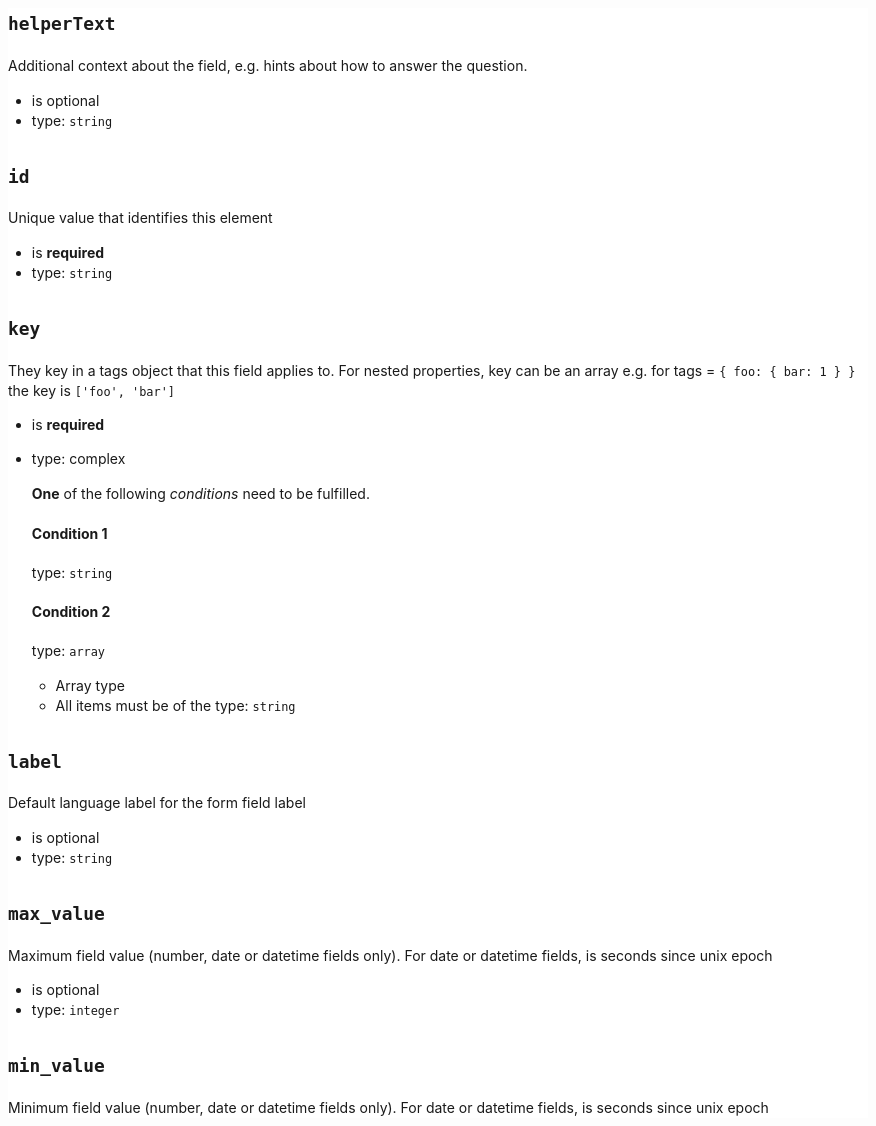 ## `helperText`

Additional context about the field, e.g. hints about how to answer the question.

- is optional
- type: `string`

## `id`

Unique value that identifies this element

- is **required**
- type: `string`

## `key`

They key in a tags object that this field applies to. For nested properties, key can be an array e.g. for tags =
`{ foo: { bar: 1 } }` the key is `['foo', 'bar']`

- is **required**
- type: complex

  **One** of the following _conditions_ need to be fulfilled.

  #### Condition 1

  type: `string`

  #### Condition 2

  type: `array`

  - Array type
  - All items must be of the type: `string`

## `label`

Default language label for the form field label

- is optional
- type: `string`

## `max_value`

Maximum field value (number, date or datetime fields only). For date or datetime fields, is seconds since unix epoch

- is optional
- type: `integer`

## `min_value`

Minimum field value (number, date or datetime fields only). For date or datetime fields, is seconds since unix epoch

